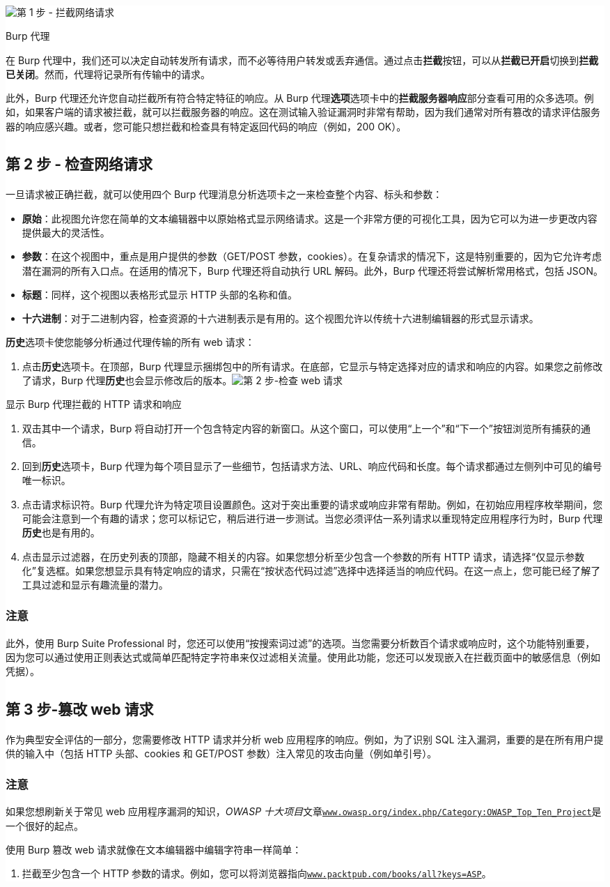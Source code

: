 ![第 1 步 - 拦截网络请求](https://github.com/OpenDocCN/freelearn-kali-zh/raw/master/docs/ins-bpst-st/img/5183_03_01.jpg)

Burp 代理

在 Burp 代理中，我们还可以决定自动转发所有请求，而不必等待用户转发或丢弃通信。通过点击**拦截**按钮，可以从**拦截已开启**切换到**拦截已关闭**。然而，代理将记录所有传输中的请求。

此外，Burp 代理还允许您自动拦截所有符合特定特征的响应。从 Burp 代理**选项**选项卡中的**拦截服务器响应**部分查看可用的众多选项。例如，如果客户端的请求被拦截，就可以拦截服务器的响应。这在测试输入验证漏洞时非常有帮助，因为我们通常对所有篡改的请求评估服务器的响应感兴趣。或者，您可能只想拦截和检查具有特定返回代码的响应（例如，200 OK）。

## 第 2 步 - 检查网络请求

一旦请求被正确拦截，就可以使用四个 Burp 代理消息分析选项卡之一来检查整个内容、标头和参数：

+   **原始**：此视图允许您在简单的文本编辑器中以原始格式显示网络请求。这是一个非常方便的可视化工具，因为它可以为进一步更改内容提供最大的灵活性。

+   **参数**：在这个视图中，重点是用户提供的参数（GET/POST 参数，cookies）。在复杂请求的情况下，这是特别重要的，因为它允许考虑潜在漏洞的所有入口点。在适用的情况下，Burp 代理还将自动执行 URL 解码。此外，Burp 代理还将尝试解析常用格式，包括 JSON。

+   **标题**：同样，这个视图以表格形式显示 HTTP 头部的名称和值。

+   **十六进制**：对于二进制内容，检查资源的十六进制表示是有用的。这个视图允许以传统十六进制编辑器的形式显示请求。

**历史**选项卡使您能够分析通过代理传输的所有 web 请求：

1.  点击**历史**选项卡。在顶部，Burp 代理显示捆绑包中的所有请求。在底部，它显示与特定选择对应的请求和响应的内容。如果您之前修改了请求，Burp 代理**历史**也会显示修改后的版本。![第 2 步-检查 web 请求](https://github.com/OpenDocCN/freelearn-kali-zh/raw/master/docs/ins-bpst-st/img/5183_03_02.jpg)

显示 Burp 代理拦截的 HTTP 请求和响应

1.  双击其中一个请求，Burp 将自动打开一个包含特定内容的新窗口。从这个窗口，可以使用“上一个”和“下一个”按钮浏览所有捕获的通信。

1.  回到**历史**选项卡，Burp 代理为每个项目显示了一些细节，包括请求方法、URL、响应代码和长度。每个请求都通过左侧列中可见的编号唯一标识。

1.  点击请求标识符。Burp 代理允许为特定项目设置颜色。这对于突出重要的请求或响应非常有帮助。例如，在初始应用程序枚举期间，您可能会注意到一个有趣的请求；您可以标记它，稍后进行进一步测试。当您必须评估一系列请求以重现特定应用程序行为时，Burp 代理**历史**也是有用的。

1.  点击显示过滤器，在历史列表的顶部，隐藏不相关的内容。如果您想分析至少包含一个参数的所有 HTTP 请求，请选择“仅显示参数化”复选框。如果您想显示具有特定响应的请求，只需在“按状态代码过滤”选择中选择适当的响应代码。在这一点上，您可能已经了解了工具过滤和显示有趣流量的潜力。

### 注意

此外，使用 Burp Suite Professional 时，您还可以使用“按搜索词过滤”的选项。当您需要分析数百个请求或响应时，这个功能特别重要，因为您可以通过使用正则表达式或简单匹配特定字符串来仅过滤相关流量。使用此功能，您还可以发现嵌入在拦截页面中的敏感信息（例如凭据）。

## 第 3 步-篡改 web 请求

作为典型安全评估的一部分，您需要修改 HTTP 请求并分析 web 应用程序的响应。例如，为了识别 SQL 注入漏洞，重要的是在所有用户提供的输入中（包括 HTTP 头部、cookies 和 GET/POST 参数）注入常见的攻击向量（例如单引号）。

### 注意

如果您想刷新关于常见 web 应用程序漏洞的知识，*OWASP 十大项目*文章[`www.owasp.org/index.php/Category:OWASP_Top_Ten_Project`](https://www.owasp.org/index.php/Category:OWASP_Top_Ten_Project)是一个很好的起点。

使用 Burp 篡改 web 请求就像在文本编辑器中编辑字符串一样简单：

1.  拦截至少包含一个 HTTP 参数的请求。例如，您可以将浏览器指向[`www.packtpub.com/books/all?keys=ASP`](http://www.packtpub.com/books/all?keys=ASP)。
